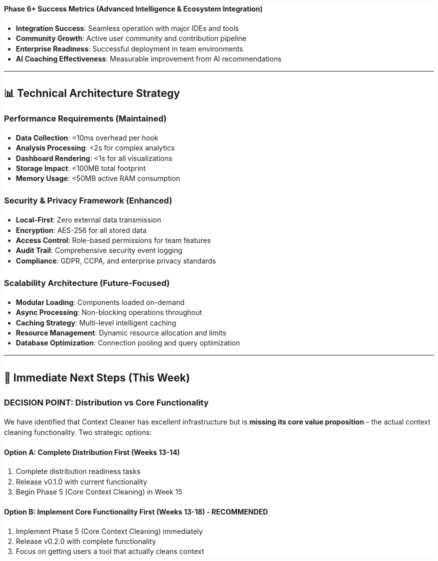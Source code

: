 #### **Phase 6+ Success Metrics (Advanced Intelligence & Ecosystem Integration)**
- **Integration Success**: Seamless operation with major IDEs and tools
- **Community Growth**: Active user community and contribution pipeline
- **Enterprise Readiness**: Successful deployment in team environments
- **AI Coaching Effectiveness**: Measurable improvement from AI recommendations

---

## 📊 Technical Architecture Strategy

### **Performance Requirements (Maintained)**
- **Data Collection**: <10ms overhead per hook
- **Analysis Processing**: <2s for complex analytics
- **Dashboard Rendering**: <1s for all visualizations
- **Storage Impact**: <100MB total footprint
- **Memory Usage**: <50MB active RAM consumption

### **Security & Privacy Framework (Enhanced)**
- **Local-First**: Zero external data transmission
- **Encryption**: AES-256 for all stored data
- **Access Control**: Role-based permissions for team features
- **Audit Trail**: Comprehensive security event logging
- **Compliance**: GDPR, CCPA, and enterprise privacy standards

### **Scalability Architecture (Future-Focused)**
- **Modular Loading**: Components loaded on-demand
- **Async Processing**: Non-blocking operations throughout
- **Caching Strategy**: Multi-level intelligent caching
- **Resource Management**: Dynamic resource allocation and limits
- **Database Optimization**: Connection pooling and query optimization

---

## 🎯 Immediate Next Steps (This Week)

### **DECISION POINT: Distribution vs Core Functionality**

We have identified that Context Cleaner has excellent infrastructure but is **missing its core value proposition** - the actual context cleaning functionality. Two strategic options:

#### **Option A: Complete Distribution First (Weeks 13-14)**
1. Complete distribution readiness tasks
2. Release v0.1.0 with current functionality  
3. Begin Phase 5 (Core Context Cleaning) in Week 15

#### **Option B: Implement Core Functionality First (Weeks 13-18) - RECOMMENDED**
1. Implement Phase 5 (Core Context Cleaning) immediately
2. Release v0.2.0 with complete functionality
3. Focus on getting users a tool that actually cleans context
